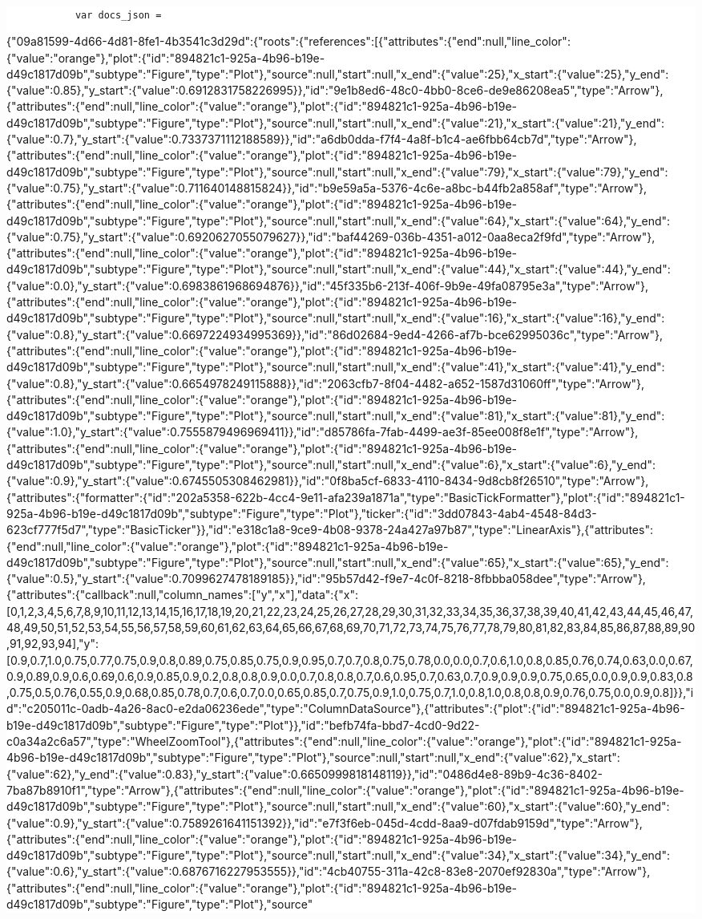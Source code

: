                 var docs_json =
{"09a81599-4d66-4d81-8fe1-4b3541c3d29d":{"roots":{"references":[{"attributes":{"end":null,"line_color":{"value":"orange"},"plot":{"id":"894821c1-925a-4b96-b19e-d49c1817d09b","subtype":"Figure","type":"Plot"},"source":null,"start":null,"x_end":{"value":25},"x_start":{"value":25},"y_end":{"value":0.85},"y_start":{"value":0.6912831758226995}},"id":"9e1b8ed6-48c0-4bb0-8ce6-de9e86208ea5","type":"Arrow"},{"attributes":{"end":null,"line_color":{"value":"orange"},"plot":{"id":"894821c1-925a-4b96-b19e-d49c1817d09b","subtype":"Figure","type":"Plot"},"source":null,"start":null,"x_end":{"value":21},"x_start":{"value":21},"y_end":{"value":0.7},"y_start":{"value":0.7337371112188589}},"id":"a6db0dda-f7f4-4a8f-b1c4-ae6fbb64cb7d","type":"Arrow"},{"attributes":{"end":null,"line_color":{"value":"orange"},"plot":{"id":"894821c1-925a-4b96-b19e-d49c1817d09b","subtype":"Figure","type":"Plot"},"source":null,"start":null,"x_end":{"value":79},"x_start":{"value":79},"y_end":{"value":0.75},"y_start":{"value":0.711640148815824}},"id":"b9e59a5a-5376-4c6e-a8bc-b44fb2a858af","type":"Arrow"},{"attributes":{"end":null,"line_color":{"value":"orange"},"plot":{"id":"894821c1-925a-4b96-b19e-d49c1817d09b","subtype":"Figure","type":"Plot"},"source":null,"start":null,"x_end":{"value":64},"x_start":{"value":64},"y_end":{"value":0.75},"y_start":{"value":0.6920627055079627}},"id":"baf44269-036b-4351-a012-0aa8eca2f9fd","type":"Arrow"},{"attributes":{"end":null,"line_color":{"value":"orange"},"plot":{"id":"894821c1-925a-4b96-b19e-d49c1817d09b","subtype":"Figure","type":"Plot"},"source":null,"start":null,"x_end":{"value":44},"x_start":{"value":44},"y_end":{"value":0.0},"y_start":{"value":0.6983861968694876}},"id":"45f335b6-213f-406f-9b9e-49fa08795e3a","type":"Arrow"},{"attributes":{"end":null,"line_color":{"value":"orange"},"plot":{"id":"894821c1-925a-4b96-b19e-d49c1817d09b","subtype":"Figure","type":"Plot"},"source":null,"start":null,"x_end":{"value":16},"x_start":{"value":16},"y_end":{"value":0.8},"y_start":{"value":0.6697224934995369}},"id":"86d02684-9ed4-4266-af7b-bce62995036c","type":"Arrow"},{"attributes":{"end":null,"line_color":{"value":"orange"},"plot":{"id":"894821c1-925a-4b96-b19e-d49c1817d09b","subtype":"Figure","type":"Plot"},"source":null,"start":null,"x_end":{"value":41},"x_start":{"value":41},"y_end":{"value":0.8},"y_start":{"value":0.6654978249115888}},"id":"2063cfb7-8f04-4482-a652-1587d31060ff","type":"Arrow"},{"attributes":{"end":null,"line_color":{"value":"orange"},"plot":{"id":"894821c1-925a-4b96-b19e-d49c1817d09b","subtype":"Figure","type":"Plot"},"source":null,"start":null,"x_end":{"value":81},"x_start":{"value":81},"y_end":{"value":1.0},"y_start":{"value":0.7555879496969411}},"id":"d85786fa-7fab-4499-ae3f-85ee008f8e1f","type":"Arrow"},{"attributes":{"end":null,"line_color":{"value":"orange"},"plot":{"id":"894821c1-925a-4b96-b19e-d49c1817d09b","subtype":"Figure","type":"Plot"},"source":null,"start":null,"x_end":{"value":6},"x_start":{"value":6},"y_end":{"value":0.9},"y_start":{"value":0.6745505308462981}},"id":"0f8ba5cf-6833-4110-8434-9d8cb8f26510","type":"Arrow"},{"attributes":{"formatter":{"id":"202a5358-622b-4cc4-9e11-afa239a1871a","type":"BasicTickFormatter"},"plot":{"id":"894821c1-925a-4b96-b19e-d49c1817d09b","subtype":"Figure","type":"Plot"},"ticker":{"id":"3dd07843-4ab4-4548-84d3-623cf777f5d7","type":"BasicTicker"}},"id":"e318c1a8-9ce9-4b08-9378-24a427a97b87","type":"LinearAxis"},{"attributes":{"end":null,"line_color":{"value":"orange"},"plot":{"id":"894821c1-925a-4b96-b19e-d49c1817d09b","subtype":"Figure","type":"Plot"},"source":null,"start":null,"x_end":{"value":65},"x_start":{"value":65},"y_end":{"value":0.5},"y_start":{"value":0.7099627478189185}},"id":"95b57d42-f9e7-4c0f-8218-8fbbba058dee","type":"Arrow"},{"attributes":{"callback":null,"column_names":["y","x"],"data":{"x":[0,1,2,3,4,5,6,7,8,9,10,11,12,13,14,15,16,17,18,19,20,21,22,23,24,25,26,27,28,29,30,31,32,33,34,35,36,37,38,39,40,41,42,43,44,45,46,47,48,49,50,51,52,53,54,55,56,57,58,59,60,61,62,63,64,65,66,67,68,69,70,71,72,73,74,75,76,77,78,79,80,81,82,83,84,85,86,87,88,89,90,91,92,93,94],"y":[0.9,0.7,1.0,0.75,0.77,0.75,0.9,0.8,0.89,0.75,0.85,0.75,0.9,0.95,0.7,0.7,0.8,0.75,0.78,0.0,0.0,0.7,0.6,1.0,0.8,0.85,0.76,0.74,0.63,0.0,0.67,0.9,0.89,0.9,0.6,0.69,0.6,0.9,0.85,0.9,0.2,0.8,0.8,0.9,0.0,0.7,0.8,0.8,0.7,0.6,0.95,0.7,0.63,0.7,0.9,0.9,0.9,0.75,0.65,0.0,0.9,0.9,0.83,0.8,0.75,0.5,0.76,0.55,0.9,0.68,0.85,0.78,0.7,0.6,0.7,0.0,0.65,0.85,0.7,0.75,0.9,1.0,0.75,0.7,1.0,0.8,1.0,0.8,0.8,0.9,0.76,0.75,0.0,0.9,0.8]}},"id":"c205011c-0adb-4a26-8ac0-e2da06236ede","type":"ColumnDataSource"},{"attributes":{"plot":{"id":"894821c1-925a-4b96-b19e-d49c1817d09b","subtype":"Figure","type":"Plot"}},"id":"befb74fa-bbd7-4cd0-9d22-c0a34a2c6a57","type":"WheelZoomTool"},{"attributes":{"end":null,"line_color":{"value":"orange"},"plot":{"id":"894821c1-925a-4b96-b19e-d49c1817d09b","subtype":"Figure","type":"Plot"},"source":null,"start":null,"x_end":{"value":62},"x_start":{"value":62},"y_end":{"value":0.83},"y_start":{"value":0.6650999818148119}},"id":"0486d4e8-89b9-4c36-8402-7ba87b8910f1","type":"Arrow"},{"attributes":{"end":null,"line_color":{"value":"orange"},"plot":{"id":"894821c1-925a-4b96-b19e-d49c1817d09b","subtype":"Figure","type":"Plot"},"source":null,"start":null,"x_end":{"value":60},"x_start":{"value":60},"y_end":{"value":0.9},"y_start":{"value":0.7589261641151392}},"id":"e7f3f6eb-045d-4cdd-8aa9-d07fdab9159d","type":"Arrow"},{"attributes":{"end":null,"line_color":{"value":"orange"},"plot":{"id":"894821c1-925a-4b96-b19e-d49c1817d09b","subtype":"Figure","type":"Plot"},"source":null,"start":null,"x_end":{"value":34},"x_start":{"value":34},"y_end":{"value":0.6},"y_start":{"value":0.6876716227953555}},"id":"4cb40755-311a-42c8-83e8-2070ef92830a","type":"Arrow"},{"attributes":{"end":null,"line_color":{"value":"orange"},"plot":{"id":"894821c1-925a-4b96-b19e-d49c1817d09b","subtype":"Figure","type":"Plot"},"source"